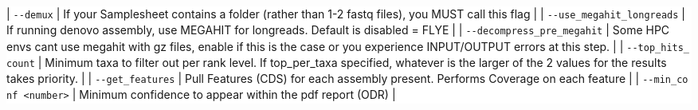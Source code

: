 | `--demux`                                             | If your Samplesheet contains a folder (rather than 1-2 fastq files), you MUST call this flag                                                                                                                                                                                                                                                                                                                                                                                                                                                                                                                                                                                                                                                                                                                                                          |
| `--use_megahit_longreads`                             | If running denovo assembly, use MEGAHIT for longreads. Default is disabled = FLYE                                                                                                                                                                                                                                                                                                                                                                                                                                                                                                                                                                                                                                                                                                                                                                     |
| `--decompress_pre_megahit`                            | Some HPC envs cant use megahit with gz files, enable if this is the case or you experience INPUT/OUTPUT errors at this step.                                                                                                                                                                                                                                                                                                                                                                                                                                                                                                                                                                                                                                                                                                                          |
| `--top_hits_count`                                    | Minimum taxa to filter out per rank level. If top_per_taxa specified, whatever is the larger of the 2 values for the results takes priority.                                                                                                                                                                                                                                                                                                                                                                                                                                                                                                                                                                                                                                                                                                          |
| `--get_features`                                      | Pull Features (CDS) for each assembly present. Performs Coverage on each feature                                                                                                                                                                                                                                                                                                                                                                                                                                                                                                                                                                                                                                                                                                                                                                      |
| `--min_conf <number>`                                 | Minimum confidence to appear within the pdf report (ODR)                                                                                                                                                                                                                                                                                                                                                                                                                                                                                                                                                                                                                                                                                                                                                                                              |